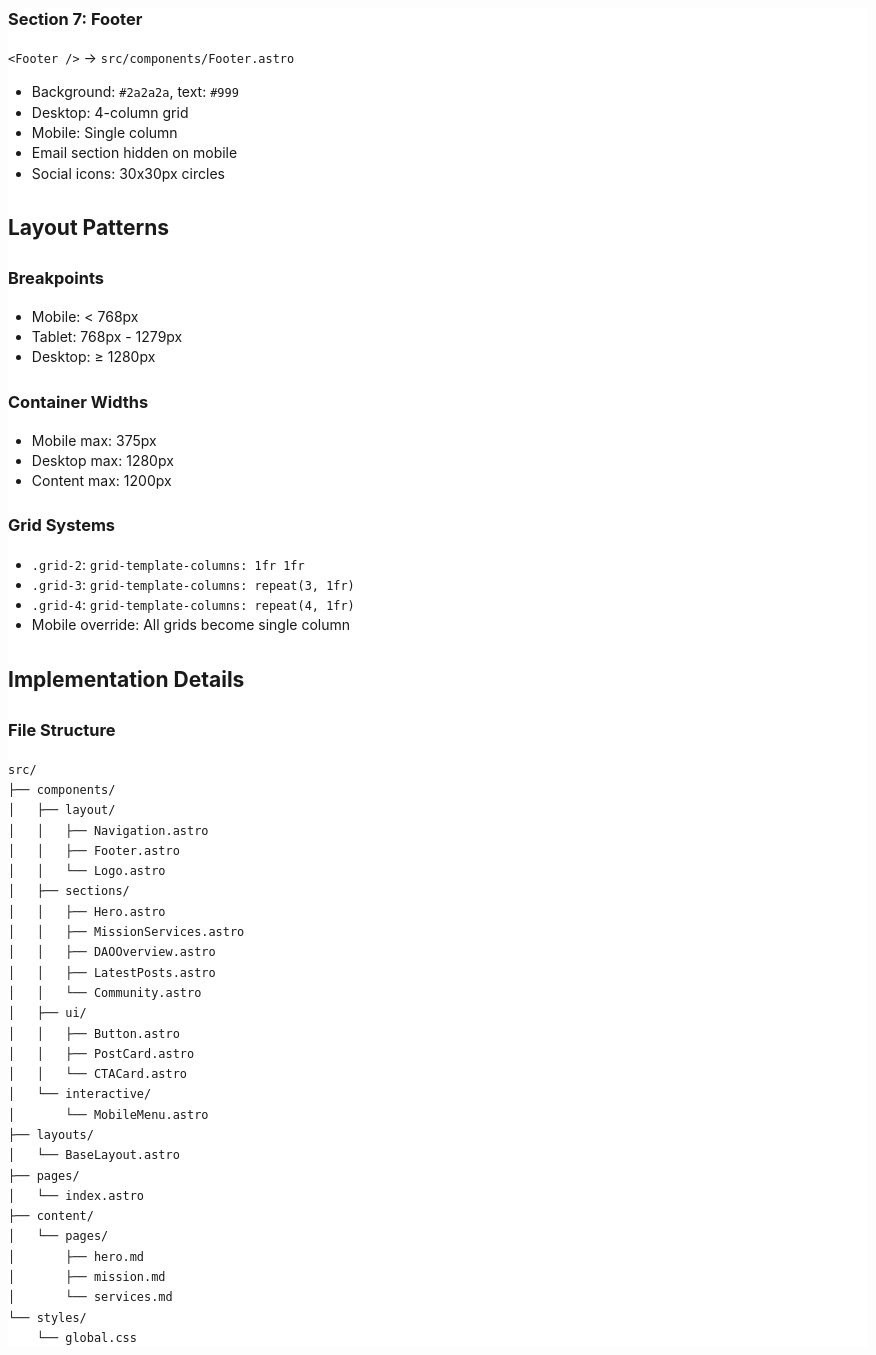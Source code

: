 ### Section 7: Footer
`<Footer />` → `src/components/Footer.astro`
- Background: `#2a2a2a`, text: `#999`
- Desktop: 4-column grid
- Mobile: Single column
- Email section hidden on mobile
- Social icons: 30x30px circles

## Layout Patterns

### Breakpoints
- Mobile: < 768px
- Tablet: 768px - 1279px
- Desktop: ≥ 1280px

### Container Widths
- Mobile max: 375px
- Desktop max: 1280px
- Content max: 1200px

### Grid Systems
- `.grid-2`: `grid-template-columns: 1fr 1fr`
- `.grid-3`: `grid-template-columns: repeat(3, 1fr)`
- `.grid-4`: `grid-template-columns: repeat(4, 1fr)`
- Mobile override: All grids become single column

## Implementation Details

### File Structure
```
src/
├── components/
│   ├── layout/
│   │   ├── Navigation.astro
│   │   ├── Footer.astro
│   │   └── Logo.astro
│   ├── sections/
│   │   ├── Hero.astro
│   │   ├── MissionServices.astro
│   │   ├── DAOOverview.astro
│   │   ├── LatestPosts.astro
│   │   └── Community.astro
│   ├── ui/
│   │   ├── Button.astro
│   │   ├── PostCard.astro
│   │   └── CTACard.astro
│   └── interactive/
│       └── MobileMenu.astro
├── layouts/
│   └── BaseLayout.astro
├── pages/
│   └── index.astro
├── content/
│   └── pages/
│       ├── hero.md
│       ├── mission.md
│       └── services.md
└── styles/
    └── global.css
```
